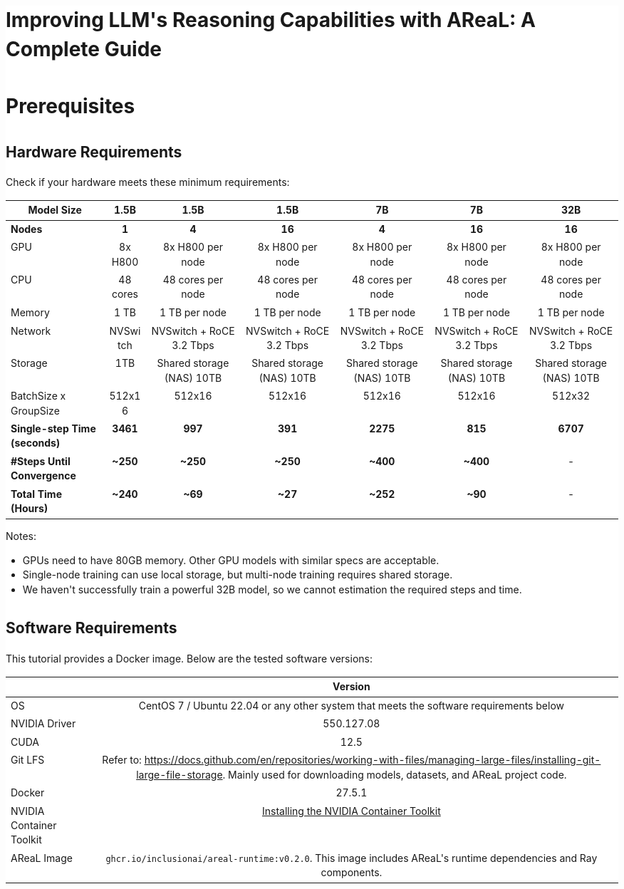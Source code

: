 # Improving LLM's Reasoning Capabilities with AReaL: A Complete Guide

# Prerequisites 
## Hardware Requirements
Check if your hardware meets these minimum requirements:


|**Model Size**| **1.5B** |**1.5B**|**1.5B**|          **7B**           | **7B** | **32B** |
|---|:---:|:---:|:---:|:-------------------------:|:---:|:---:|
| **Nodes** | **1** | **4** | **16** |           **4**           | **16** | **16** |
| GPU | 8x H800 |8x H800 per node| 8x H800 per node |     8x H800 per node      | 8x H800 per node | 8x H800 per node |
| CPU | 48 cores |48 cores per node|48 cores per node|     48 cores per node     | 48 cores per node| 48 cores per node|
| Memory | 1 TB |1 TB per node|1 TB per node|       1 TB per node       | 1 TB per node| 1 TB per node|
| Network | NVSwitch |NVSwitch + RoCE 3.2 Tbps|NVSwitch + RoCE 3.2 Tbps| NVSwitch + RoCE 3.2 Tbps  | NVSwitch + RoCE 3.2 Tbps| NVSwitch + RoCE 3.2 Tbps|
| Storage | 1TB |Shared storage (NAS) 10TB|Shared storage (NAS) 10TB| Shared storage (NAS) 10TB |Shared storage (NAS) 10TB| Shared storage (NAS) 10TB|
| BatchSize x GroupSize | 512x16 | 512x16 | 512x16 | 512x16  | 512x16 | 512x32|
| **Single-step Time (seconds)** | **3461** | **997** | **391** |         **2275**     | **815** | **6707**|
| **#Steps Until Convergence**           | **~250**  |**~250**  |**~250**  |**~400**  |**~400**  | -  |
| **Total Time (Hours)**          |   **~240**   |   **~69**    |   **~27**    |  **~252**  |  **~90**   | - |

Notes:
- GPUs need to have 80GB memory. Other GPU models with similar specs are acceptable.
- Single-node training can use local storage, but multi-node training requires shared storage.
- We haven't successfully train a powerful 32B model, so we cannot estimation the required steps and time.

## Software Requirements
This tutorial provides a Docker image. Below are the tested software versions:

| | Version |
|---|:---:|
| OS | CentOS 7 / Ubuntu 22.04 or any other system that meets the software requirements below |
| NVIDIA Driver | 550.127.08 |
| CUDA | 12.5 |
| Git LFS | Refer to: https://docs.github.com/en/repositories/working-with-files/managing-large-files/installing-git-large-file-storage. Mainly used for downloading models, datasets, and AReaL project code. |
| Docker | 27.5.1 |
|NVIDIA Container Toolkit|[Installing the NVIDIA Container Toolkit](https://docs.nvidia.com/datacenter/cloud-native/container-toolkit/latest/install-guide.html)|
| AReaL Image | `ghcr.io/inclusionai/areal-runtime:v0.2.0`. This image includes AReaL's runtime dependencies and Ray components. |

